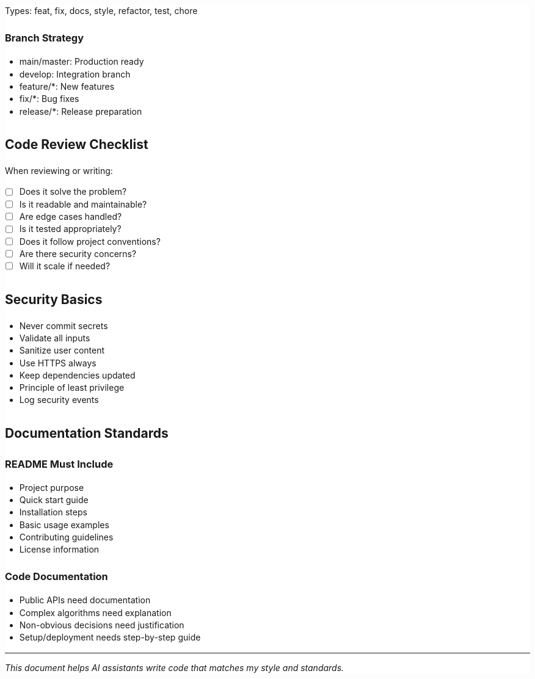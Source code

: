Types: feat, fix, docs, style, refactor, test, chore

### Branch Strategy
- main/master: Production ready
- develop: Integration branch
- feature/*: New features
- fix/*: Bug fixes
- release/*: Release preparation

## Code Review Checklist
When reviewing or writing:
- [ ] Does it solve the problem?
- [ ] Is it readable and maintainable?
- [ ] Are edge cases handled?
- [ ] Is it tested appropriately?
- [ ] Does it follow project conventions?
- [ ] Are there security concerns?
- [ ] Will it scale if needed?

## Security Basics
- Never commit secrets
- Validate all inputs
- Sanitize user content
- Use HTTPS always
- Keep dependencies updated
- Principle of least privilege
- Log security events

## Documentation Standards
### README Must Include
- Project purpose
- Quick start guide
- Installation steps
- Basic usage examples
- Contributing guidelines
- License information

### Code Documentation
- Public APIs need documentation
- Complex algorithms need explanation
- Non-obvious decisions need justification
- Setup/deployment needs step-by-step guide

---
*This document helps AI assistants write code that matches my style and standards.*